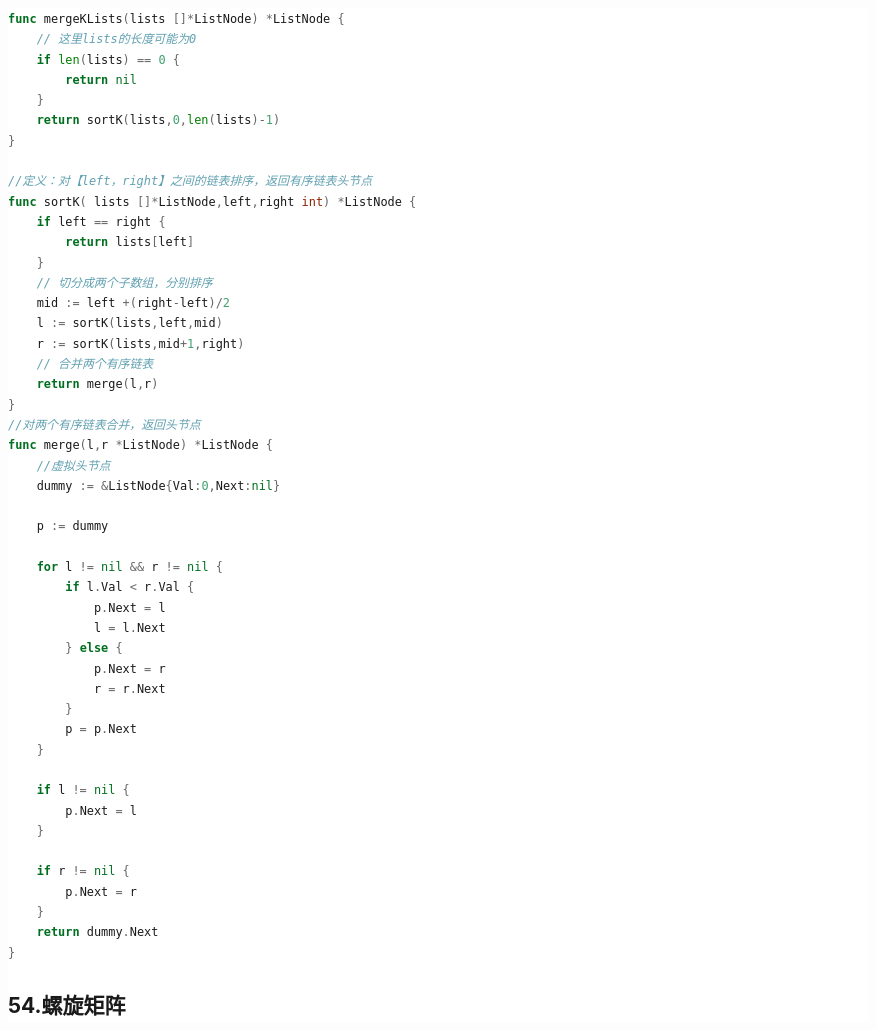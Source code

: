```go
func mergeKLists(lists []*ListNode) *ListNode {
  	// 这里lists的长度可能为0
    if len(lists) == 0 {
        return nil
    }
    return sortK(lists,0,len(lists)-1) 
}

//定义：对【left，right】之间的链表排序，返回有序链表头节点
func sortK( lists []*ListNode,left,right int) *ListNode {
    if left == right {
        return lists[left]
    }
  	// 切分成两个子数组，分别排序
    mid := left +(right-left)/2
    l := sortK(lists,left,mid)
    r := sortK(lists,mid+1,right)
  	// 合并两个有序链表
    return merge(l,r)
}
//对两个有序链表合并，返回头节点
func merge(l,r *ListNode) *ListNode {
  	//虚拟头节点
    dummy := &ListNode{Val:0,Next:nil} 

    p := dummy

    for l != nil && r != nil {
        if l.Val < r.Val {
            p.Next = l
            l = l.Next
        } else {
            p.Next = r
            r = r.Next
        }
        p = p.Next
    }
    
    if l != nil {
        p.Next = l
    }

    if r != nil {
        p.Next = r
    }
    return dummy.Next
}
```



## 54.螺旋矩阵
